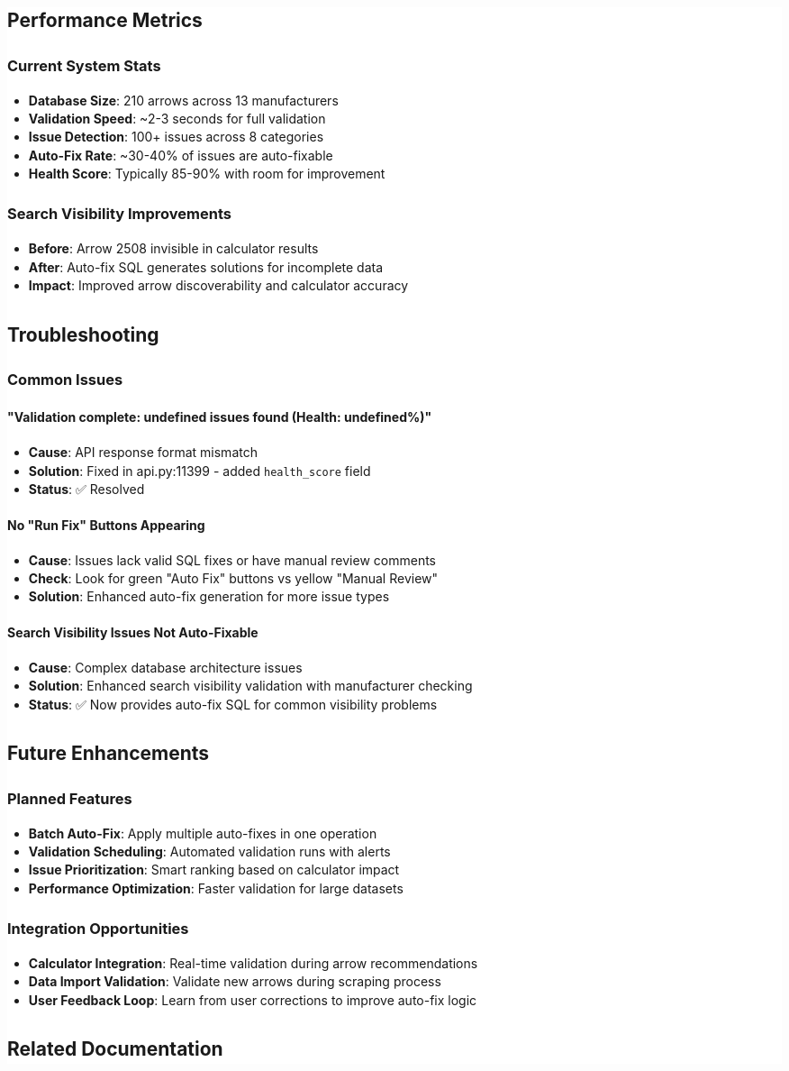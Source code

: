 ## Performance Metrics

### Current System Stats
- **Database Size**: 210 arrows across 13 manufacturers
- **Validation Speed**: ~2-3 seconds for full validation
- **Issue Detection**: 100+ issues across 8 categories
- **Auto-Fix Rate**: ~30-40% of issues are auto-fixable
- **Health Score**: Typically 85-90% with room for improvement

### Search Visibility Improvements
- **Before**: Arrow 2508 invisible in calculator results
- **After**: Auto-fix SQL generates solutions for incomplete data
- **Impact**: Improved arrow discoverability and calculator accuracy

## Troubleshooting

### Common Issues

#### "Validation complete: undefined issues found (Health: undefined%)"
- **Cause**: API response format mismatch
- **Solution**: Fixed in api.py:11399 - added `health_score` field
- **Status**: ✅ Resolved

#### No "Run Fix" Buttons Appearing
- **Cause**: Issues lack valid SQL fixes or have manual review comments
- **Check**: Look for green "Auto Fix" buttons vs yellow "Manual Review"
- **Solution**: Enhanced auto-fix generation for more issue types

#### Search Visibility Issues Not Auto-Fixable
- **Cause**: Complex database architecture issues
- **Solution**: Enhanced search visibility validation with manufacturer checking
- **Status**: ✅ Now provides auto-fix SQL for common visibility problems

## Future Enhancements

### Planned Features
- **Batch Auto-Fix**: Apply multiple auto-fixes in one operation
- **Validation Scheduling**: Automated validation runs with alerts
- **Issue Prioritization**: Smart ranking based on calculator impact
- **Performance Optimization**: Faster validation for large datasets

### Integration Opportunities  
- **Calculator Integration**: Real-time validation during arrow recommendations
- **Data Import Validation**: Validate new arrows during scraping process
- **User Feedback Loop**: Learn from user corrections to improve auto-fix logic

## Related Documentation
